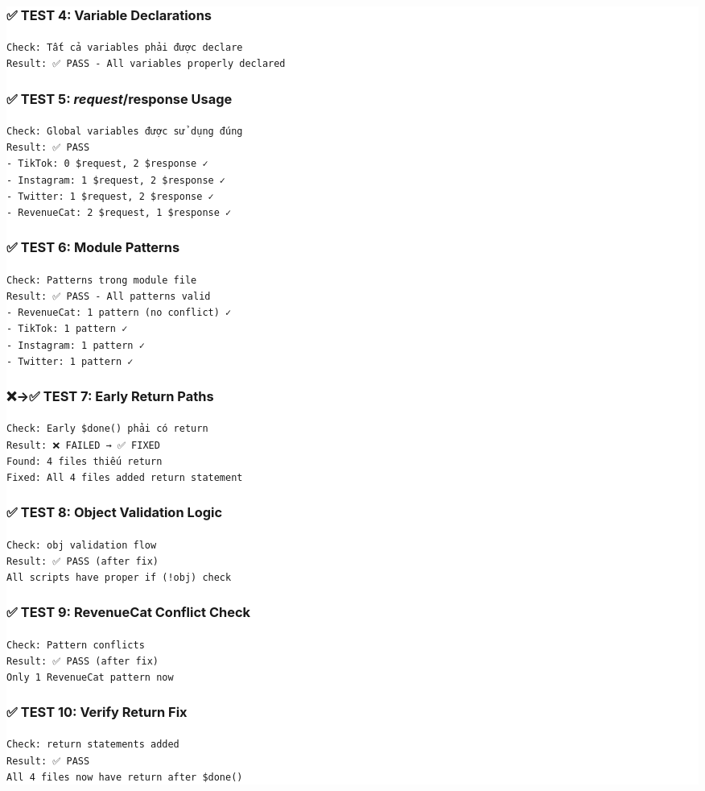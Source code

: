 ### **✅ TEST 4: Variable Declarations**
```
Check: Tất cả variables phải được declare
Result: ✅ PASS - All variables properly declared
```

### **✅ TEST 5: $request/$response Usage**
```
Check: Global variables được sử dụng đúng
Result: ✅ PASS
- TikTok: 0 $request, 2 $response ✓
- Instagram: 1 $request, 2 $response ✓
- Twitter: 1 $request, 2 $response ✓
- RevenueCat: 2 $request, 1 $response ✓
```

### **✅ TEST 6: Module Patterns**
```
Check: Patterns trong module file
Result: ✅ PASS - All patterns valid
- RevenueCat: 1 pattern (no conflict) ✓
- TikTok: 1 pattern ✓
- Instagram: 1 pattern ✓
- Twitter: 1 pattern ✓
```

### **❌→✅ TEST 7: Early Return Paths**
```
Check: Early $done() phải có return
Result: ❌ FAILED → ✅ FIXED
Found: 4 files thiếu return
Fixed: All 4 files added return statement
```

### **✅ TEST 8: Object Validation Logic**
```
Check: obj validation flow
Result: ✅ PASS (after fix)
All scripts have proper if (!obj) check
```

### **✅ TEST 9: RevenueCat Conflict Check**
```
Check: Pattern conflicts
Result: ✅ PASS (after fix)
Only 1 RevenueCat pattern now
```

### **✅ TEST 10: Verify Return Fix**
```
Check: return statements added
Result: ✅ PASS
All 4 files now have return after $done()
```

